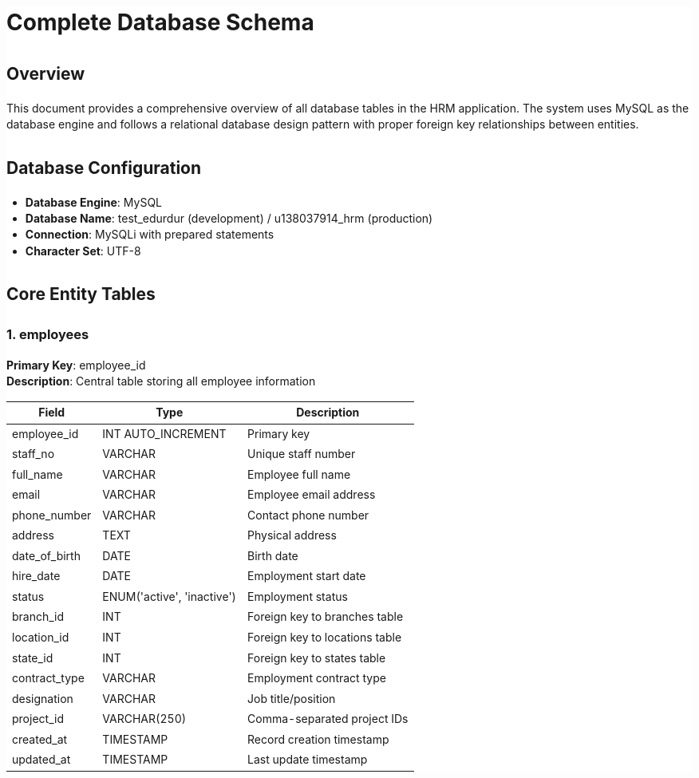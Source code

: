 # Complete Database Schema

## Overview

This document provides a comprehensive overview of all database tables in the HRM application. The system uses MySQL as the database engine and follows a relational database design pattern with proper foreign key relationships between entities.

## Database Configuration

- **Database Engine**: MySQL
- **Database Name**: test_edurdur (development) / u138037914_hrm (production)
- **Connection**: MySQLi with prepared statements
- **Character Set**: UTF-8

## Core Entity Tables

### 1. employees
**Primary Key**: employee_id  
**Description**: Central table storing all employee information

| Field | Type | Description |
|-------|------|-------------|
| employee_id | INT AUTO_INCREMENT | Primary key |
| staff_no | VARCHAR | Unique staff number |
| full_name | VARCHAR | Employee full name |
| email | VARCHAR | Employee email address |
| phone_number | VARCHAR | Contact phone number |
| address | TEXT | Physical address |
| date_of_birth | DATE | Birth date |
| hire_date | DATE | Employment start date |
| status | ENUM('active', 'inactive') | Employment status |
| branch_id | INT | Foreign key to branches table |
| location_id | INT | Foreign key to locations table |
| state_id | INT | Foreign key to states table |
| contract_type | VARCHAR | Employment contract type |
| designation | VARCHAR | Job title/position |
| project_id | VARCHAR(250) | Comma-separated project IDs |
| created_at | TIMESTAMP | Record creation timestamp |
| updated_at | TIMESTAMP | Last update timestamp |
